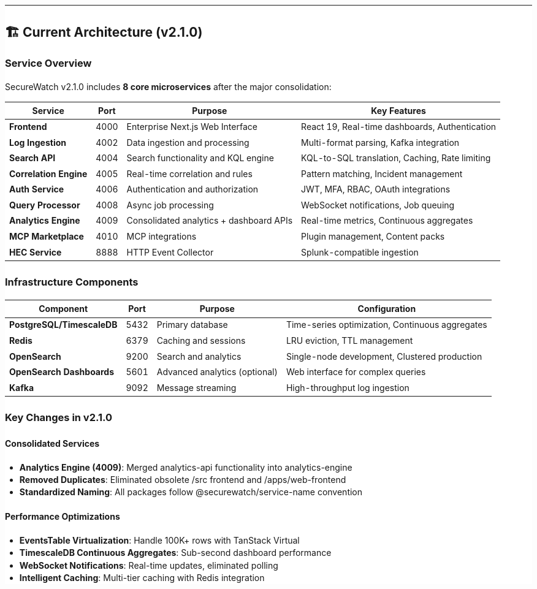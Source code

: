 
---

## 🏗️ Current Architecture (v2.1.0)

### Service Overview

SecureWatch v2.1.0 includes **8 core microservices** after the major consolidation:

| Service | Port | Purpose | Key Features |
|---------|------|---------|--------------|
| **Frontend** | 4000 | Enterprise Next.js Web Interface | React 19, Real-time dashboards, Authentication |
| **Log Ingestion** | 4002 | Data ingestion and processing | Multi-format parsing, Kafka integration |
| **Search API** | 4004 | Search functionality and KQL engine | KQL-to-SQL translation, Caching, Rate limiting |
| **Correlation Engine** | 4005 | Real-time correlation and rules | Pattern matching, Incident management |
| **Auth Service** | 4006 | Authentication and authorization | JWT, MFA, RBAC, OAuth integrations |
| **Query Processor** | 4008 | Async job processing | WebSocket notifications, Job queuing |
| **Analytics Engine** | 4009 | Consolidated analytics + dashboard APIs | Real-time metrics, Continuous aggregates |
| **MCP Marketplace** | 4010 | MCP integrations | Plugin management, Content packs |
| **HEC Service** | 8888 | HTTP Event Collector | Splunk-compatible ingestion |

### Infrastructure Components

| Component | Port | Purpose | Configuration |
|-----------|------|---------|---------------|
| **PostgreSQL/TimescaleDB** | 5432 | Primary database | Time-series optimization, Continuous aggregates |
| **Redis** | 6379 | Caching and sessions | LRU eviction, TTL management |
| **OpenSearch** | 9200 | Search and analytics | Single-node development, Clustered production |
| **OpenSearch Dashboards** | 5601 | Advanced analytics (optional) | Web interface for complex queries |
| **Kafka** | 9092 | Message streaming | High-throughput log ingestion |

### Key Changes in v2.1.0

#### Consolidated Services
- **Analytics Engine (4009)**: Merged analytics-api functionality into analytics-engine
- **Removed Duplicates**: Eliminated obsolete /src frontend and /apps/web-frontend
- **Standardized Naming**: All packages follow @securewatch/service-name convention

#### Performance Optimizations
- **EventsTable Virtualization**: Handle 100K+ rows with TanStack Virtual
- **TimescaleDB Continuous Aggregates**: Sub-second dashboard performance
- **WebSocket Notifications**: Real-time updates, eliminated polling
- **Intelligent Caching**: Multi-tier caching with Redis integration
